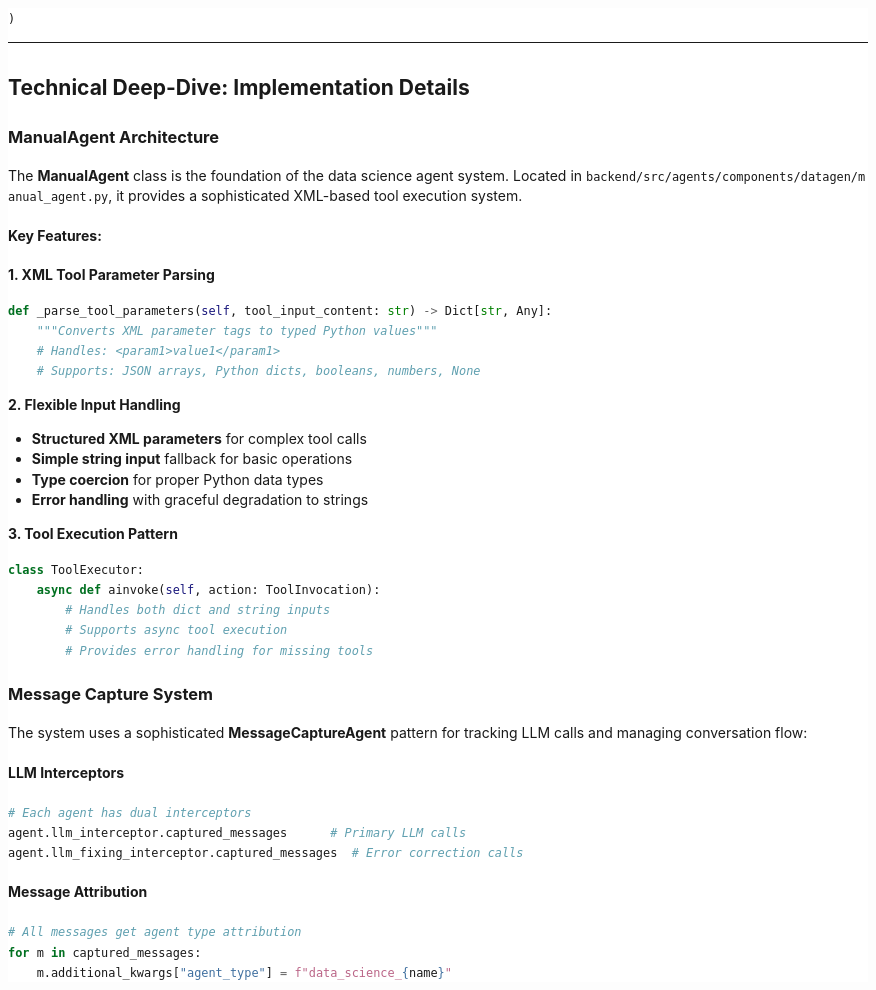 ```python
)
```

---

## Technical Deep-Dive: Implementation Details

### ManualAgent Architecture

The **ManualAgent** class is the foundation of the data science agent system. Located in `backend/src/agents/components/datagen/manual_agent.py`, it provides a sophisticated XML-based tool execution system.

#### Key Features:

**1. XML Tool Parameter Parsing**
```python
def _parse_tool_parameters(self, tool_input_content: str) -> Dict[str, Any]:
    """Converts XML parameter tags to typed Python values"""
    # Handles: <param1>value1</param1>
    # Supports: JSON arrays, Python dicts, booleans, numbers, None
```

**2. Flexible Input Handling**
- **Structured XML parameters** for complex tool calls
- **Simple string input** fallback for basic operations
- **Type coercion** for proper Python data types
- **Error handling** with graceful degradation to strings

**3. Tool Execution Pattern**
```python
class ToolExecutor:
    async def ainvoke(self, action: ToolInvocation):
        # Handles both dict and string inputs
        # Supports async tool execution
        # Provides error handling for missing tools
```

### Message Capture System

The system uses a sophisticated **MessageCaptureAgent** pattern for tracking LLM calls and managing conversation flow:

#### LLM Interceptors
```python
# Each agent has dual interceptors
agent.llm_interceptor.captured_messages      # Primary LLM calls
agent.llm_fixing_interceptor.captured_messages  # Error correction calls
```

#### Message Attribution
```python
# All messages get agent type attribution
for m in captured_messages:
    m.additional_kwargs["agent_type"] = f"data_science_{name}"
```

